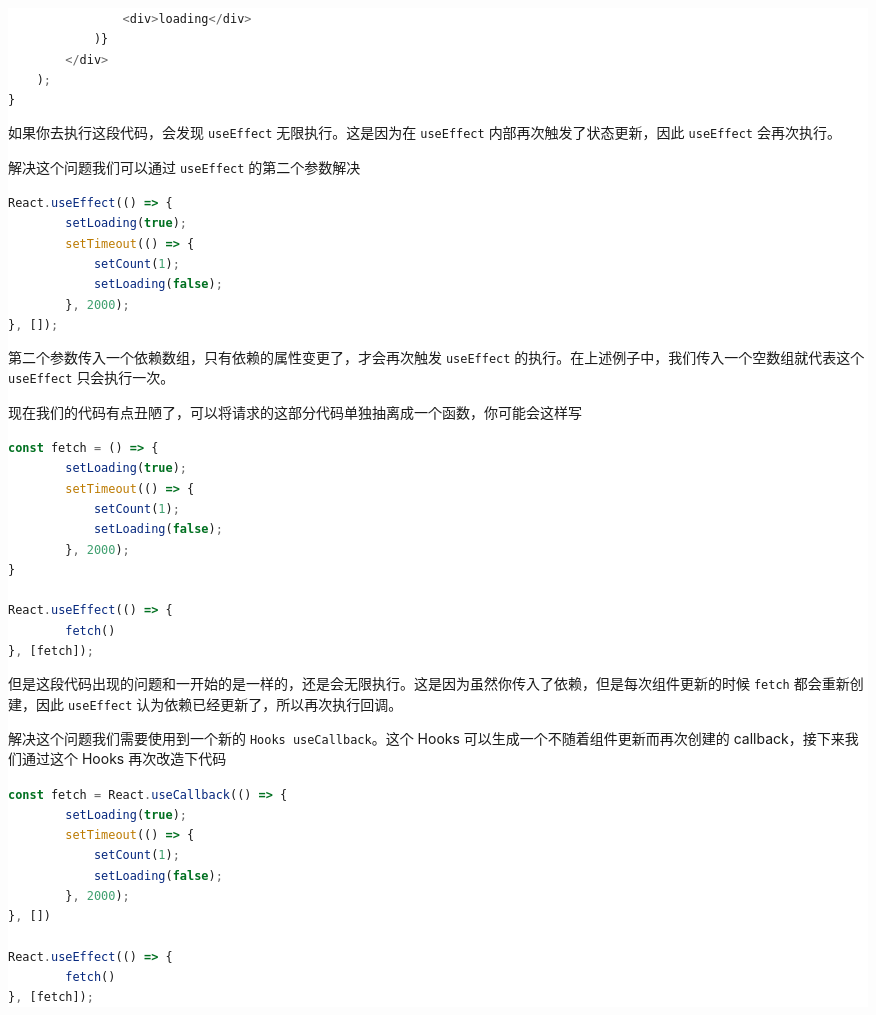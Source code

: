 ```js
				<div>loading</div>
			)}
		</div>
	);
}
```

如果你去执行这段代码，会发现 `useEffect` 无限执行。这是因为在 `useEffect` 内部再次触发了状态更新，因此 `useEffect` 会再次执行。

解决这个问题我们可以通过 `useEffect` 的第二个参数解决

```js
React.useEffect(() => {
		setLoading(true);
		setTimeout(() => {
			setCount(1);
			setLoading(false);
		}, 2000);
}, []);
```

第二个参数传入一个依赖数组，只有依赖的属性变更了，才会再次触发 `useEffect` 的执行。在上述例子中，我们传入一个空数组就代表这个 `useEffect` 只会执行一次。

现在我们的代码有点丑陋了，可以将请求的这部分代码单独抽离成一个函数，你可能会这样写

```js
const fetch = () => {
		setLoading(true);
		setTimeout(() => {
			setCount(1);
			setLoading(false);
		}, 2000);
}

React.useEffect(() => {
		fetch()
}, [fetch]);
```

但是这段代码出现的问题和一开始的是一样的，还是会无限执行。这是因为虽然你传入了依赖，但是每次组件更新的时候 `fetch` 都会重新创建，因此 `useEffect` 认为依赖已经更新了，所以再次执行回调。

解决这个问题我们需要使用到一个新的 `Hooks useCallback`。这个 Hooks 可以生成一个不随着组件更新而再次创建的 callback，接下来我们通过这个 Hooks 再次改造下代码

```js
const fetch = React.useCallback(() => {
		setLoading(true);
		setTimeout(() => {
			setCount(1);
			setLoading(false);
		}, 2000);
}, [])

React.useEffect(() => {
		fetch()
}, [fetch]);
```
